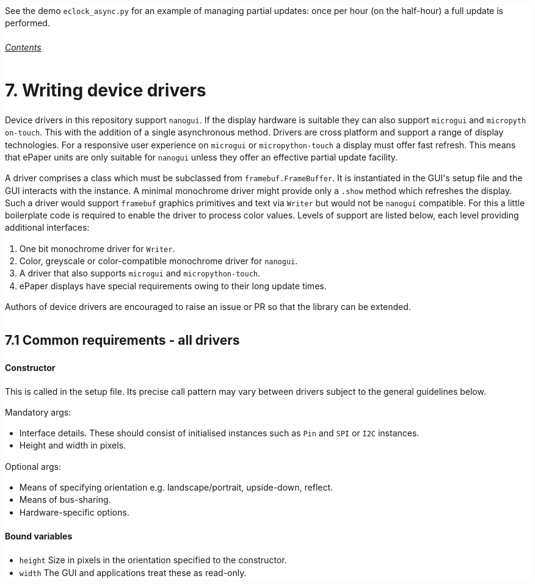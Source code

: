 See the demo `eclock_async.py` for an example of managing partial updates: once
per hour (on the half-hour) a full update is performed.

###### [Contents](./DRIVERS.md#contents)

# 7. Writing device drivers

Device drivers in this repository support `nanogui`. If the display hardware is
suitable they can also support `microgui` and `micropython-touch`. This with the
addition of a single asynchronous method. Drivers are cross platform and
support a range of display technologies. For a responsive user experience on
`microgui` or `micropython-touch` a display must offer fast refresh. This means
that ePaper units are only suitable for `nanogui` unless they offer an effective
partial update facility.

A driver comprises a class which must be subclassed from `framebuf.FrameBuffer`.
It is instantiated in the GUI's setup file and the GUI interacts with the
instance. A minimal monochrome driver might provide only a `.show` method which
refreshes the display. Such a driver would support `framebuf` graphics
primitives and text via `Writer` but would not be `nanogui` compatible. For this
a little boilerplate code is required to enable the driver to process color
values. Levels of support are listed below, each level providing additional
interfaces:
1. One bit monochrome driver for `Writer`.
2. Color, greyscale or color-compatible monochrome driver for `nanogui`.
3. A driver that also supports `microgui` and `micropython-touch`.
4. ePaper displays have special requirements owing to their long update times.

Authors of device drivers are encouraged to raise an issue or PR so that the
library can be extended.

## 7.1 Common requirements - all drivers

#### Constructor

This is called in the setup file. Its precise call pattern may vary between
drivers subject to the general guidelines below.

Mandatory args:  
* Interface details. These should consist of initialised instances such as `Pin`
and `SPI` or `I2C` instances.
* Height and width in pixels.

Optional args:  
* Means of specifying orientation e.g. landscape/portrait, upside-down, reflect.
* Means of bus-sharing.
* Hardware-specific options.

#### Bound variables

* `height` Size in pixels in the orientation specified to the constructor.
* `width` The GUI and applications treat these as read-only.

